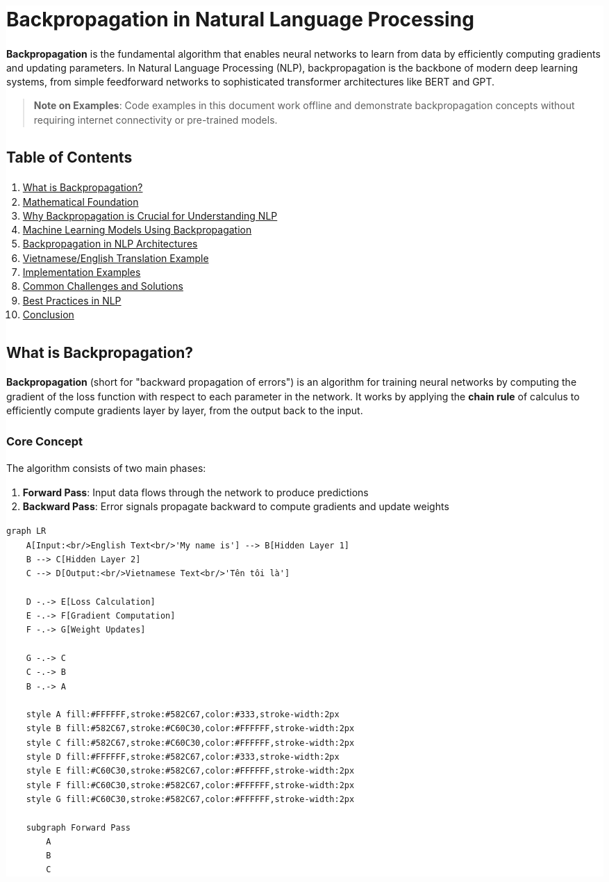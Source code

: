 # Backpropagation in Natural Language Processing

**Backpropagation** is the fundamental algorithm that enables neural networks to learn from data by efficiently computing gradients and updating parameters. In Natural Language Processing (NLP), backpropagation is the backbone of modern deep learning systems, from simple feedforward networks to sophisticated transformer architectures like BERT and GPT.

> **Note on Examples**: Code examples in this document work offline and demonstrate backpropagation concepts without requiring internet connectivity or pre-trained models.

## Table of Contents

1. [What is Backpropagation?](#what-is-backpropagation)
2. [Mathematical Foundation](#mathematical-foundation)
3. [Why Backpropagation is Crucial for Understanding NLP](#why-backpropagation-is-crucial-for-understanding-nlp)
4. [Machine Learning Models Using Backpropagation](#machine-learning-models-using-backpropagation)
5. [Backpropagation in NLP Architectures](#backpropagation-in-nlp-architectures)
6. [Vietnamese/English Translation Example](#vietnameseenglish-translation-example)
7. [Implementation Examples](#implementation-examples)
8. [Common Challenges and Solutions](#common-challenges-and-solutions)
9. [Best Practices in NLP](#best-practices-in-nlp)
10. [Conclusion](#conclusion)

## What is Backpropagation?

**Backpropagation** (short for "backward propagation of errors") is an algorithm for training neural networks by computing the gradient of the loss function with respect to each parameter in the network. It works by applying the **chain rule** of calculus to efficiently compute gradients layer by layer, from the output back to the input.

### Core Concept

The algorithm consists of two main phases:

1. **Forward Pass**: Input data flows through the network to produce predictions
2. **Backward Pass**: Error signals propagate backward to compute gradients and update weights

```mermaid
graph LR
    A[Input:<br/>English Text<br/>'My name is'] --> B[Hidden Layer 1]
    B --> C[Hidden Layer 2]
    C --> D[Output:<br/>Vietnamese Text<br/>'Tên tôi là']
    
    D -.-> E[Loss Calculation]
    E -.-> F[Gradient Computation]
    F -.-> G[Weight Updates]
    
    G -.-> C
    C -.-> B
    B -.-> A
    
    style A fill:#FFFFFF,stroke:#582C67,color:#333,stroke-width:2px
    style B fill:#582C67,stroke:#C60C30,color:#FFFFFF,stroke-width:2px
    style C fill:#582C67,stroke:#C60C30,color:#FFFFFF,stroke-width:2px
    style D fill:#FFFFFF,stroke:#582C67,color:#333,stroke-width:2px
    style E fill:#C60C30,stroke:#582C67,color:#FFFFFF,stroke-width:2px
    style F fill:#C60C30,stroke:#582C67,color:#FFFFFF,stroke-width:2px
    style G fill:#C60C30,stroke:#582C67,color:#FFFFFF,stroke-width:2px
    
    subgraph Forward Pass
        A
        B
        C
```